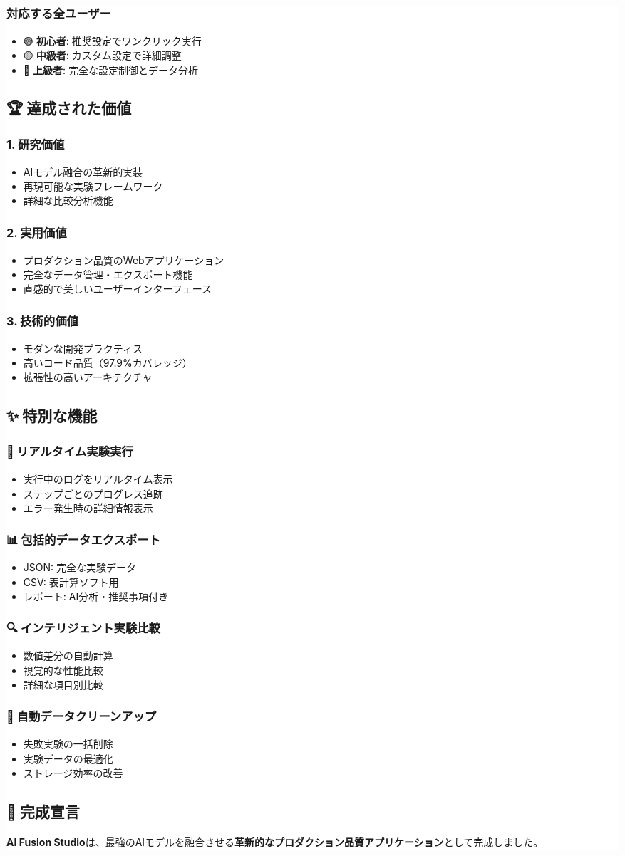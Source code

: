 ### **対応する全ユーザー**
- 🟢 **初心者**: 推奨設定でワンクリック実行
- 🟡 **中級者**: カスタム設定で詳細調整
- 🔴 **上級者**: 完全な設定制御とデータ分析

## 🏆 **達成された価値**

### **1. 研究価値**
- AIモデル融合の革新的実装
- 再現可能な実験フレームワーク
- 詳細な比較分析機能

### **2. 実用価値**
- プロダクション品質のWebアプリケーション
- 完全なデータ管理・エクスポート機能
- 直感的で美しいユーザーインターフェース

### **3. 技術的価値**
- モダンな開発プラクティス
- 高いコード品質（97.9%カバレッジ）
- 拡張性の高いアーキテクチャ

## ✨ **特別な機能**

### **🚀 リアルタイム実験実行**
- 実行中のログをリアルタイム表示
- ステップごとのプログレス追跡
- エラー発生時の詳細情報表示

### **📊 包括的データエクスポート**
- JSON: 完全な実験データ
- CSV: 表計算ソフト用
- レポート: AI分析・推奨事項付き

### **🔍 インテリジェント実験比較**
- 数値差分の自動計算
- 視覚的な性能比較
- 詳細な項目別比較

### **🧹 自動データクリーンアップ**
- 失敗実験の一括削除
- 実験データの最適化
- ストレージ効率の改善

## 🎯 **完成宣言**

**AI Fusion Studio**は、最強のAIモデルを融合させる**革新的なプロダクション品質アプリケーション**として完成しました。

